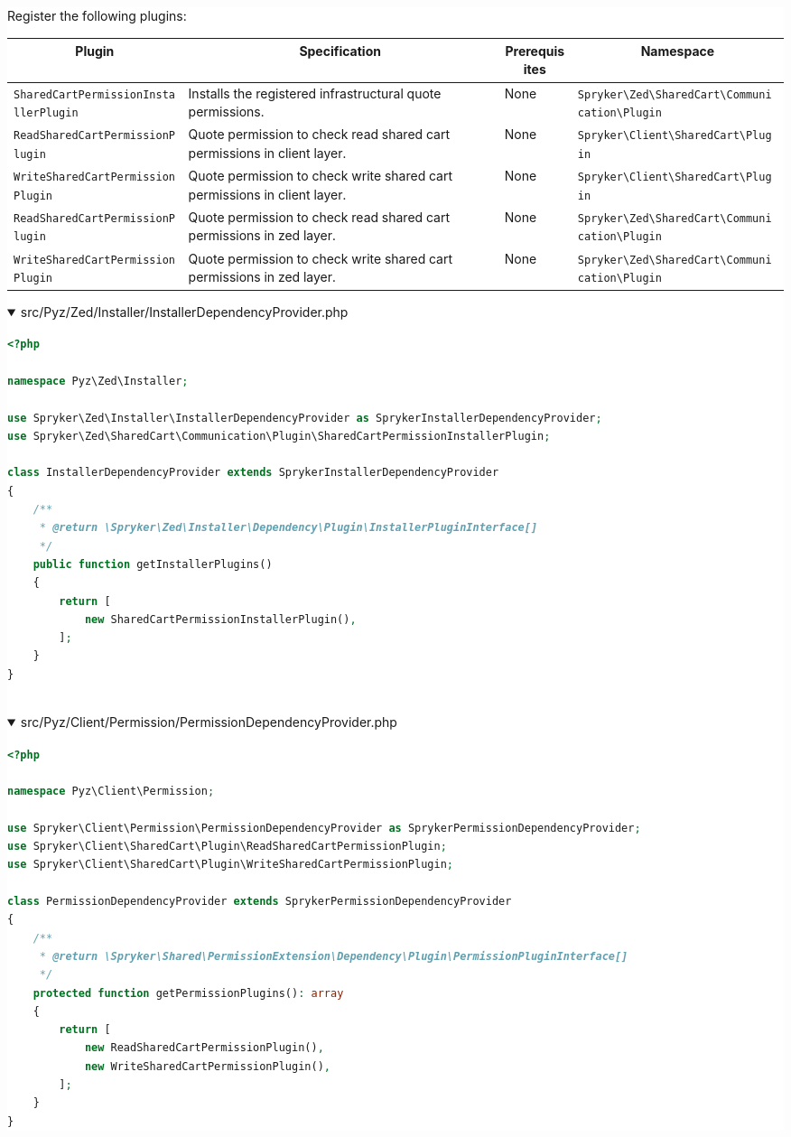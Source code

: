 Register the following plugins:

| Plugin |Specification|Prerequisites|Namespace |
| --- | --- |--- |--- |
|`SharedCartPermissionInstallerPlugin`  |Installs the registered infrastructural quote permissions. |None|`Spryker\Zed\SharedCart\Communication\Plugin`| 
| `ReadSharedCartPermissionPlugin` | Quote permission to check read shared cart permissions in client layer. |None |`Spryker\Client\SharedCart\Plugin`|
|`WriteSharedCartPermissionPlugin`| Quote permission to check write shared cart permissions in client layer. |None |`Spryker\Client\SharedCart\Plugin`|
|`ReadSharedCartPermissionPlugin`| Quote permission to check read shared cart permissions in zed layer. |None |`Spryker\Zed\SharedCart\Communication\Plugin`|
| `WriteSharedCartPermissionPlugin` | Quote permission to check write shared cart permissions in zed layer. |None |`Spryker\Zed\SharedCart\Communication\Plugin` |

<details open>
<summary markdown='span'>src/Pyz/Zed/Installer/InstallerDependencyProvider.php</summary>
    
```php
<?php

namespace Pyz\Zed\Installer;

use Spryker\Zed\Installer\InstallerDependencyProvider as SprykerInstallerDependencyProvider;
use Spryker\Zed\SharedCart\Communication\Plugin\SharedCartPermissionInstallerPlugin;

class InstallerDependencyProvider extends SprykerInstallerDependencyProvider
{
	/**
	 * @return \Spryker\Zed\Installer\Dependency\Plugin\InstallerPluginInterface[]
	 */
	public function getInstallerPlugins()
	{
		return [
			new SharedCartPermissionInstallerPlugin(),
		];
	}
}
```
<br>
</details>

<details open>
<summary markdown='span'>src/Pyz/Client/Permission/PermissionDependencyProvider.php</summary>

```php
<?php

namespace Pyz\Client\Permission;

use Spryker\Client\Permission\PermissionDependencyProvider as SprykerPermissionDependencyProvider;
use Spryker\Client\SharedCart\Plugin\ReadSharedCartPermissionPlugin;
use Spryker\Client\SharedCart\Plugin\WriteSharedCartPermissionPlugin;

class PermissionDependencyProvider extends SprykerPermissionDependencyProvider
{
	/**
	 * @return \Spryker\Shared\PermissionExtension\Dependency\Plugin\PermissionPluginInterface[]
	 */
	protected function getPermissionPlugins(): array
	{
		return [
			new ReadSharedCartPermissionPlugin(),
			new WriteSharedCartPermissionPlugin(),
		];
	}
}
```